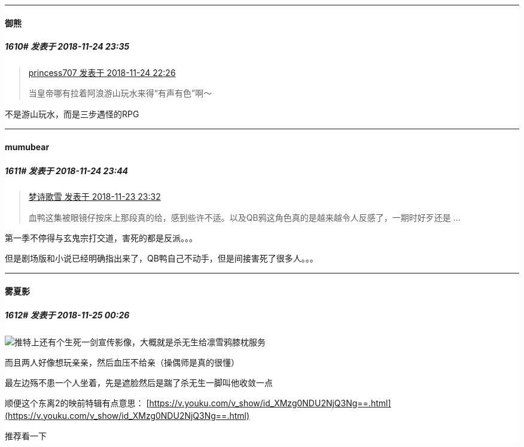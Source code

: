 





-----

####  御熊  
##### 1610#       发表于 2018-11-24 23:35



<blockquote><a href="httphttps://bbs.saraba1st.com/2b/forum.php?mod=redirect&amp;goto=findpost&amp;pid=41710333&amp;ptid=1770999" target="_blank">princess707 发表于 2018-11-24 22:26</a>

当皇帝哪有拉着阿浪游山玩水来得“有声有色”啊～</blockquote>
不是游山玩水，而是三步遇怪的RPG







-----

####  mumubear  
##### 1611#       发表于 2018-11-24 23:44



<blockquote><a href="httphttps://bbs.saraba1st.com/2b/forum.php?mod=redirect&amp;goto=findpost&amp;pid=41701223&amp;ptid=1770999" target="_blank">梦诗歌雪 发表于 2018-11-23 23:32</a>

血鸭这集被眼镜仔按床上那段真的给，感到些许不适。以及QB鸦这角色真的是越来越令人反感了，一期时好歹还是 ...</blockquote>
第一季不停得与玄鬼宗打交道，害死的都是反派。。。


但是剧场版和小说已经明确指出来了，QB鸭自己不动手，但是间接害死了很多人。。。







-----

####  雾夏影  
##### 1612#       发表于 2018-11-25 00:26



<img src="https://static.saraba1st.com/image/smiley/face2017/130.png" referrerpolicy="no-referrer">推特上还有个生死一剑宣传影像，大概就是杀无生给凛雪鸦膝枕服务

而且两人好像想玩亲亲，然后血压不给亲（操偶师是真的很懂）

最左边殇不患一个人坐着，先是遮脸然后是踹了杀无生一脚叫他收敛一点


顺便这个东离2的映前特辑有点意思：
[https://v.youku.com/v_show/id_XMzg0NDU2NjQ3Ng==.html](https://v.youku.com/v_show/id_XMzg0NDU2NjQ3Ng==.html)

推荐看一下
